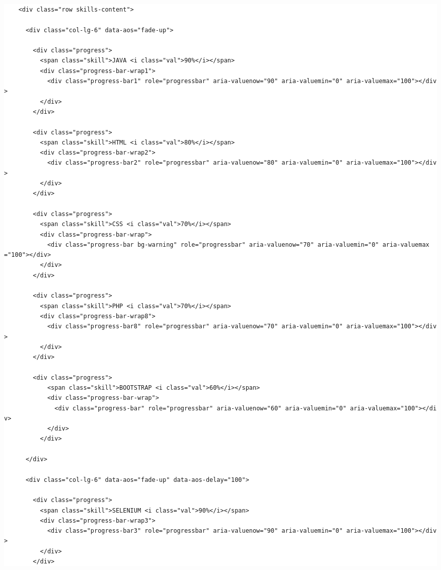         <div class="row skills-content">

          <div class="col-lg-6" data-aos="fade-up">

            <div class="progress">
              <span class="skill">JAVA <i class="val">90%</i></span>
              <div class="progress-bar-wrap1">
                <div class="progress-bar1" role="progressbar" aria-valuenow="90" aria-valuemin="0" aria-valuemax="100"></div>
              </div>
            </div>

            <div class="progress">
              <span class="skill">HTML <i class="val">80%</i></span>
              <div class="progress-bar-wrap2">
                <div class="progress-bar2" role="progressbar" aria-valuenow="80" aria-valuemin="0" aria-valuemax="100"></div>
              </div>
            </div>

            <div class="progress">
              <span class="skill">CSS <i class="val">70%</i></span>
              <div class="progress-bar-wrap">
                <div class="progress-bar bg-warning" role="progressbar" aria-valuenow="70" aria-valuemin="0" aria-valuemax="100"></div>
              </div>
            </div>

            <div class="progress">
              <span class="skill">PHP <i class="val">70%</i></span>
              <div class="progress-bar-wrap8">
                <div class="progress-bar8" role="progressbar" aria-valuenow="70" aria-valuemin="0" aria-valuemax="100"></div>
              </div>
            </div>

            <div class="progress">
                <span class="skill">BOOTSTRAP <i class="val">60%</i></span>
                <div class="progress-bar-wrap">
                  <div class="progress-bar" role="progressbar" aria-valuenow="60" aria-valuemin="0" aria-valuemax="100"></div>
                </div>
              </div>

          </div>

          <div class="col-lg-6" data-aos="fade-up" data-aos-delay="100">

            <div class="progress">
              <span class="skill">SELENIUM <i class="val">90%</i></span>
              <div class="progress-bar-wrap3">
                <div class="progress-bar3" role="progressbar" aria-valuenow="90" aria-valuemin="0" aria-valuemax="100"></div>
              </div>
            </div>
